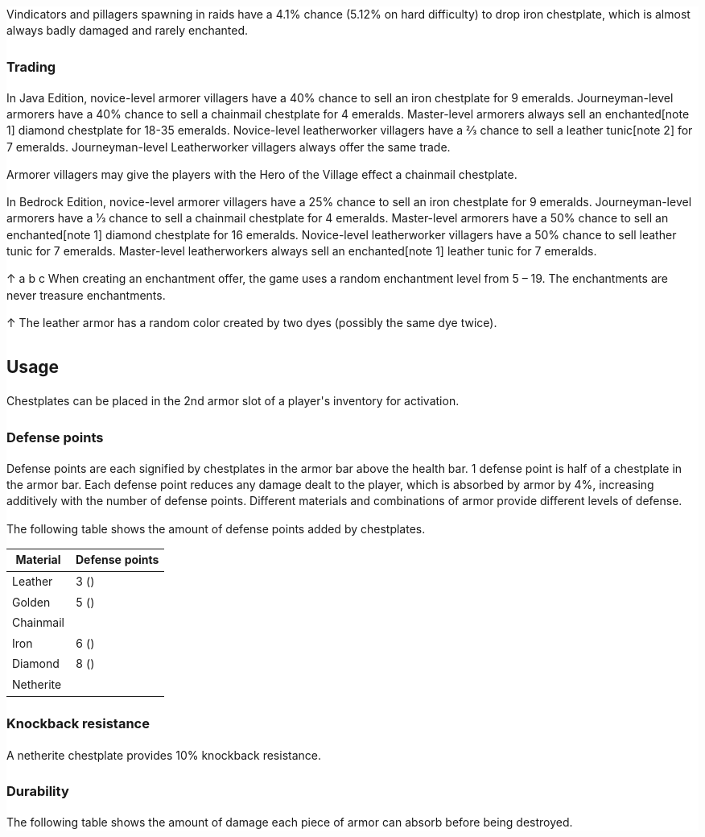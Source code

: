 Vindicators and pillagers spawning in raids have a 4.1% chance (5.12% on hard difficulty) to drop iron chestplate, which is almost always badly damaged and rarely enchanted.

### Trading
In Java Edition, novice-level armorer villagers have a 40% chance to sell an iron chestplate for 9 emeralds. Journeyman-level armorers have a 40% chance to sell a chainmail chestplate for 4 emeralds. Master-level armorers always sell an enchanted[note 1] diamond chestplate for 18-35 emeralds. Novice-level leatherworker villagers have a 2⁄3 chance to sell a leather tunic[note 2] for 7 emeralds. Journeyman-level Leatherworker villagers always offer the same trade.

Armorer villagers may give the players with the Hero of the Village effect a chainmail chestplate.

In Bedrock Edition, novice-level armorer villagers have a 25% chance to sell an iron chestplate for 9 emeralds. Journeyman-level armorers have a 1⁄3 chance to sell a chainmail chestplate for 4 emeralds. Master-level armorers have a 50% chance to sell an enchanted[note 1] diamond chestplate for 16 emeralds. Novice-level leatherworker villagers have a 50% chance to sell leather tunic for 7 emeralds. Master-level leatherworkers always sell an enchanted[note 1] leather tunic for 7 emeralds.


↑ a b c When creating an enchantment offer, the game uses a random enchantment level from 5 – 19. The enchantments are never treasure enchantments.

↑ The leather armor has a random color created by two dyes (possibly the same dye twice).


## Usage
Chestplates can be placed in the 2nd armor slot of a player's inventory for activation.

### Defense points
Defense points are each signified by chestplates in the armor bar above the health bar. 1 defense point is half of a chestplate in the armor bar. Each defense point reduces any damage dealt to the player, which is absorbed by armor by 4%, increasing additively with the number of defense points. Different materials and combinations of armor provide different levels of defense.

The following table shows the amount of defense points added by chestplates.

| Material  | Defense points |
|-----------|----------------|
| Leather   | 3 ()           |
| Golden    | 5 ()           |
| Chainmail |                |
| Iron      | 6 ()           |
| Diamond   | 8 ()           |
| Netherite |                |

### Knockback resistance
A netherite chestplate provides 10% knockback resistance.

### Durability
The following table shows the amount of damage each piece of armor can absorb before being destroyed.

